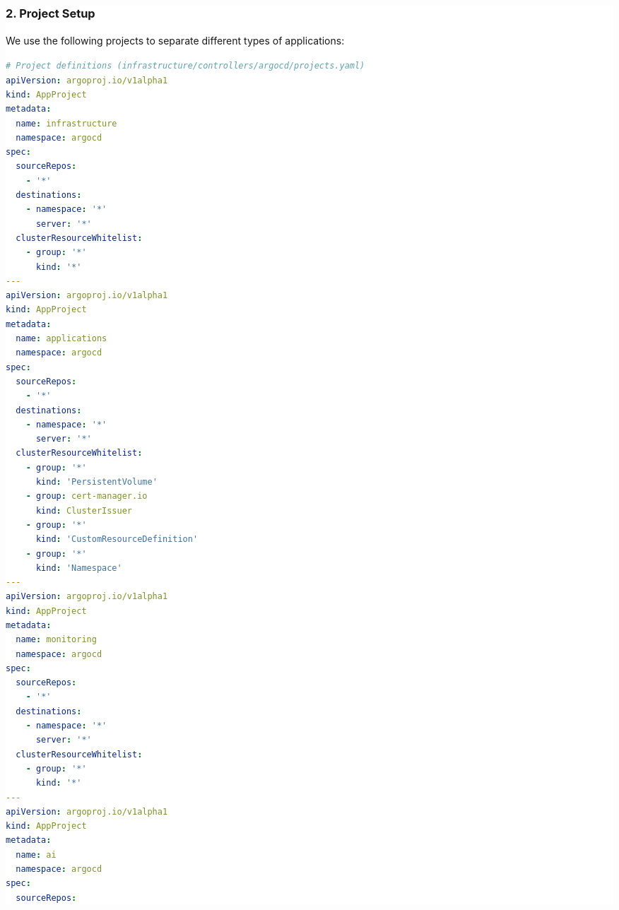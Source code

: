 ### 2. Project Setup
We use the following projects to separate different types of applications:

```yaml
# Project definitions (infrastructure/controllers/argocd/projects.yaml)
apiVersion: argoproj.io/v1alpha1
kind: AppProject
metadata:
  name: infrastructure
  namespace: argocd
spec:
  sourceRepos:
    - '*'
  destinations:
    - namespace: '*'
      server: '*'
  clusterResourceWhitelist:
    - group: '*'
      kind: '*'
---
apiVersion: argoproj.io/v1alpha1
kind: AppProject
metadata:
  name: applications
  namespace: argocd
spec:
  sourceRepos:
    - '*'
  destinations:
    - namespace: '*'
      server: '*'
  clusterResourceWhitelist:
    - group: '*'
      kind: 'PersistentVolume'
    - group: cert-manager.io
      kind: ClusterIssuer
    - group: '*'
      kind: 'CustomResourceDefinition'
    - group: '*'
      kind: 'Namespace'
---
apiVersion: argoproj.io/v1alpha1
kind: AppProject
metadata:
  name: monitoring
  namespace: argocd
spec:
  sourceRepos:
    - '*'
  destinations:
    - namespace: '*'
      server: '*'
  clusterResourceWhitelist:
    - group: '*'
      kind: '*'
---
apiVersion: argoproj.io/v1alpha1
kind: AppProject
metadata:
  name: ai
  namespace: argocd
spec:
  sourceRepos:
```